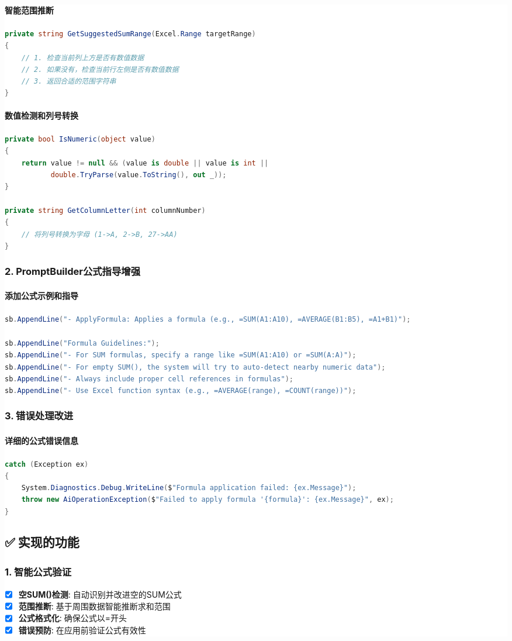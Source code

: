 #### 智能范围推断
```csharp
private string GetSuggestedSumRange(Excel.Range targetRange)
{
    // 1. 检查当前列上方是否有数值数据
    // 2. 如果没有，检查当前行左侧是否有数值数据
    // 3. 返回合适的范围字符串
}
```

#### 数值检测和列号转换
```csharp
private bool IsNumeric(object value)
{
    return value != null && (value is double || value is int || 
           double.TryParse(value.ToString(), out _));
}

private string GetColumnLetter(int columnNumber)
{
    // 将列号转换为字母 (1->A, 2->B, 27->AA)
}
```

### 2. PromptBuilder公式指导增强

#### 添加公式示例和指导
```csharp
sb.AppendLine("- ApplyFormula: Applies a formula (e.g., =SUM(A1:A10), =AVERAGE(B1:B5), =A1+B1)");

sb.AppendLine("Formula Guidelines:");
sb.AppendLine("- For SUM formulas, specify a range like =SUM(A1:A10) or =SUM(A:A)");
sb.AppendLine("- For empty SUM(), the system will try to auto-detect nearby numeric data");
sb.AppendLine("- Always include proper cell references in formulas");
sb.AppendLine("- Use Excel function syntax (e.g., =AVERAGE(range), =COUNT(range))");
```

### 3. 错误处理改进

#### 详细的公式错误信息
```csharp
catch (Exception ex)
{
    System.Diagnostics.Debug.WriteLine($"Formula application failed: {ex.Message}");
    throw new AiOperationException($"Failed to apply formula '{formula}': {ex.Message}", ex);
}
```

## ✅ 实现的功能

### 1. 智能公式验证
- [x] **空SUM()检测**: 自动识别并改进空的SUM公式
- [x] **范围推断**: 基于周围数据智能推断求和范围
- [x] **公式格式化**: 确保公式以=开头
- [x] **错误预防**: 在应用前验证公式有效性
